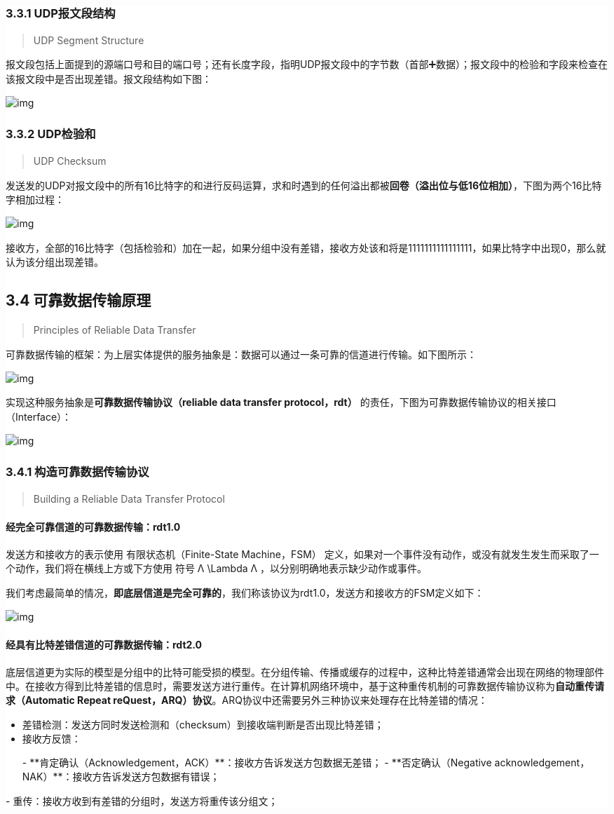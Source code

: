 ### 3.3.1 UDP报文段结构

>UDP Segment Structure

报文段包括上面提到的源端口号和目的端口号；还有长度字段，指明UDP报文段中的字节数（首部➕数据）；报文段中的检验和字段来检查在该报文段中是否出现差错。报文段结构如下图：


![img](https://img-blog.csdnimg.cn/2dab27bd9b9047edb54c67f65dfa3abd.png#pic_center)

### 3.3.2 UDP检验和

>UDP Checksum

发送发的UDP对报文段中的所有16比特字的和进行反码运算，求和时遇到的任何溢出都被**回卷（溢出位与低16位相加）**，下图为两个16比特字相加过程：


![img](https://img-blog.csdnimg.cn/ba5d191d59ef46eb8fda1dfbe05def0c.png#pic_center)

接收方，全部的16比特字（包括检验和）加在一起，如果分组中没有差错，接收方处该和将是1111111111111111，如果比特字中出现0，那么就认为该分组出现差错。

## 3.4 可靠数据传输原理

>Principles of Reliable Data Transfer

可靠数据传输的框架：为上层实体提供的服务抽象是：数据可以通过一条可靠的信道进行传输。如下图所示：


![img](https://img-blog.csdnimg.cn/ae00149c52e54773ae5f0f78a0ed3914.png#pic_center)

实现这种服务抽象是**可靠数据传输协议（reliable data transfer protocol，rdt）** 的责任，下图为可靠数据传输协议的相关接口（Interface）：


![img](https://img-blog.csdnimg.cn/439066d348e94ab7a5406035a4f13921.png#pic_center)

### 3.4.1 构造可靠数据传输协议

>Building a Reliable Data Transfer Protocol

#### 经完全可靠信道的可靠数据传输：rdt1.0

发送方和接收方的表示使用 有限状态机（Finite-State Machine，FSM） 定义，如果对一个事件没有动作，或没有就发生发生而采取了一个动作，我们将在横线上方或下方使用 符号 Λ \Lambda Λ ，以分别明确地表示缺少动作或事件。

我们考虑最简单的情况，**即底层信道是完全可靠的**，我们称该协议为rdt1.0，发送方和接收方的FSM定义如下：


![img](https://img-blog.csdnimg.cn/7b62bfc615854997b90911758394600c.png#pic_center)

#### 经具有比特差错信道的可靠数据传输：rdt2.0

底层信道更为实际的模型是分组中的比特可能受损的模型。在分组传输、传播或缓存的过程中，这种比特差错通常会出现在网络的物理部件中。在接收方得到比特差错的信息时，需要发送方进行重传。在计算机网络环境中，基于这种重传机制的可靠数据传输协议称为**自动重传请求（Automatic Repeat reQuest，ARQ）协议**。ARQ协议中还需要另外三种协议来处理存在比特差错的情况：

- 差错检测：发送方同时发送检测和（checksum）到接收端判断是否出现比特差错； 
- 接收方反馈： 
 <ul> 
  - **肯定确认（Acknowledgement，ACK）**：接收方告诉发送方包数据无差错； 
  - **否定确认（Negative acknowledgement，NAK）**：接收方告诉发送方包数据有错误； 
 </ul>  
- 重传：接收方收到有差错的分组时，发送方将重传该分组文；
